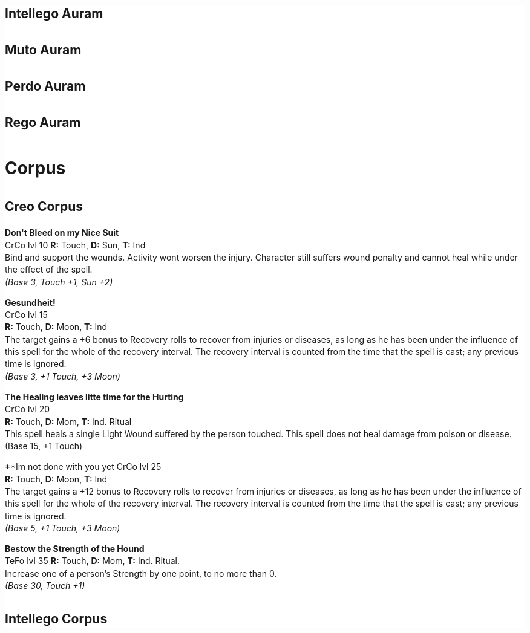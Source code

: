 ## Intellego Auram

## Muto Auram

## Perdo Auram

## Rego Auram

# Corpus

## Creo Corpus

**Don't Bleed on my Nice Suit**  
CrCo lvl 10
**R:** Touch, **D:** Sun, **T:** Ind  
Bind and support the wounds. Activity wont worsen the injury. Character still suffers wound penalty and cannot heal while under the effect of the spell.  
*(Base 3, Touch +1, Sun +2)*

**Gesundheit!**  
CrCo lvl 15  
**R:** Touch, **D:** Moon, **T:** Ind  
The target gains a +6 bonus to Recovery rolls to recover from injuries or diseases, as long as he has been under the influence of this spell for the whole of the recovery interval. The recovery interval is counted from the time that the spell is cast; any previous time is ignored.  
*(Base 3, +1 Touch, +3 Moon)*

**The Healing leaves litte time for the Hurting**  
CrCo lvl 20  
**R:** Touch, **D:** Mom, **T:** Ind. Ritual  
This spell heals a single Light Wound suffered by the person touched. This spell does not heal damage from poison or disease.  
(Base 15, +1 Touch)  

**Im not done with you yet
CrCo lvl 25  
**R:** Touch, **D:** Moon, **T:** Ind  
The target gains a +12 bonus to Recovery rolls to recover from injuries or diseases, as long as he has been under the influence of this spell for the whole of the recovery interval. The recovery interval is counted from the time that the spell is cast; any previous time is ignored.  
*(Base 5, +1 Touch, +3 Moon)*

**Bestow the Strength of the Hound**  
TeFo lvl 35 
**R:** Touch, **D:** Mom, **T:** Ind. Ritual.  
Increase one of a person’s Strength by one point, to no more than 0.  
*(Base 30, Touch +1)*

## Intellego Corpus
